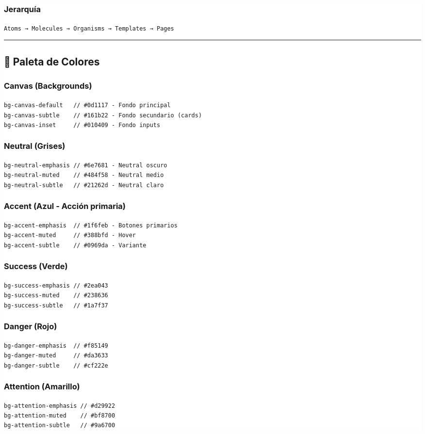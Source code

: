 ### Jerarquía

```
Atoms → Molecules → Organisms → Templates → Pages
```

---

## 🎨 Paleta de Colores

### Canvas (Backgrounds)
```tsx
bg-canvas-default   // #0d1117 - Fondo principal
bg-canvas-subtle    // #161b22 - Fondo secundario (cards)
bg-canvas-inset     // #010409 - Fondo inputs
```

### Neutral (Grises)
```tsx
bg-neutral-emphasis // #6e7681 - Neutral oscuro
bg-neutral-muted    // #484f58 - Neutral medio
bg-neutral-subtle   // #21262d - Neutral claro
```

### Accent (Azul - Acción primaria)
```tsx
bg-accent-emphasis  // #1f6feb - Botones primarios
bg-accent-muted     // #388bfd - Hover
bg-accent-subtle    // #0969da - Variante
```

### Success (Verde)
```tsx
bg-success-emphasis // #2ea043
bg-success-muted    // #238636
bg-success-subtle   // #1a7f37
```

### Danger (Rojo)
```tsx
bg-danger-emphasis  // #f85149
bg-danger-muted     // #da3633
bg-danger-subtle    // #cf222e
```

### Attention (Amarillo)
```tsx
bg-attention-emphasis // #d29922
bg-attention-muted    // #bf8700
bg-attention-subtle   // #9a6700
```
